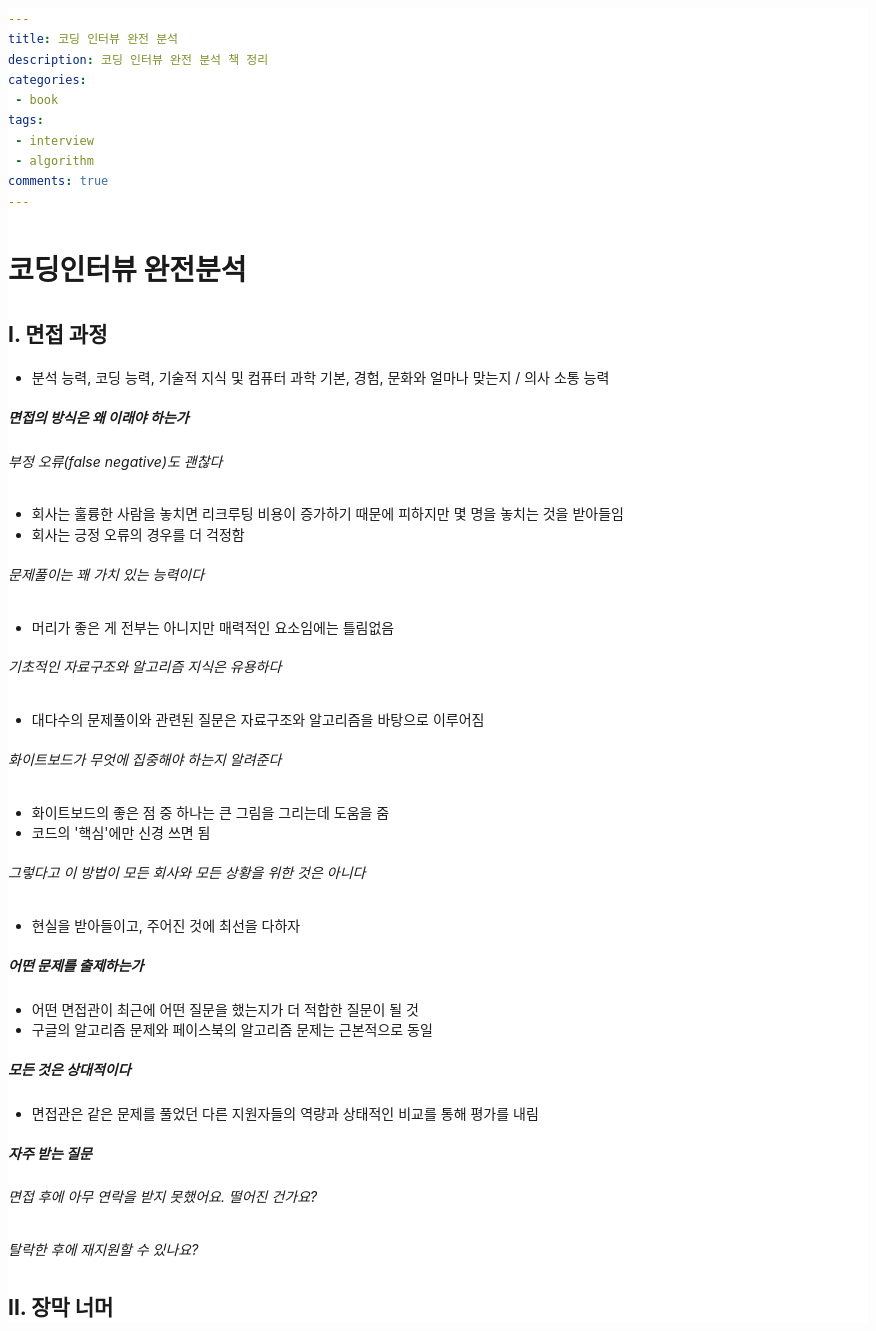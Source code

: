 ```yaml
---
title: 코딩 인터뷰 완전 분석
description: 코딩 인터뷰 완전 분석 책 정리
categories:
 - book
tags:
 - interview
 - algorithm
comments: true
---
```


# 코딩인터뷰 완전분석

## I. 면접 과정
* 분석 능력, 코딩 능력, 기술적 지식 및 컴퓨터 과학 기본, 경험, 문화와 얼마나 맞는지 / 의사 소통 능력

##### 면접의 방식은 왜 이래야 하는가

###### 부정 오류(false negative)도 괜찮다
* 회사는 훌륭한 사람을 놓치면 리크루팅 비용이 증가하기 때문에 피하지만 몇 명을 놓치는 것을 받아들임
* 회사는 긍정 오류의 경우를 더 걱정함

###### 문제풀이는 꽤 가치 있는 능력이다
* 머리가 좋은 게 전부는 아니지만 매력적인 요소임에는 틀림없음

###### 기초적인 자료구조와 알고리즘 지식은 유용하다
* 대다수의 문제풀이와 관련된 질문은 자료구조와 알고리즘을 바탕으로 이루어짐

###### 화이트보드가 무엇에 집중해야 하는지 알려준다
* 화이트보드의 좋은 점 중 하나는 큰 그림을 그리는데 도움을 줌
* 코드의 '핵심'에만 신경 쓰면 됨

###### 그렇다고 이 방법이 모든 회사와 모든 상황을 위한 것은 아니다
* 현실을 받아들이고, 주어진 것에 최선을 다하자

##### 어떤 문제를 출제하는가
* 어떤 면접관이 최근에 어떤 질문을 했는지가 더 적합한 질문이 될 것
* 구글의 알고리즘 문제와 페이스북의 알고리즘 문제는 근본적으로 동일

##### 모든 것은 상대적이다
* 면접관은 같은 문제를 풀었던 다른 지원자들의 역량과 상태적인 비교를 통해 평가를 내림

##### 자주 받는 질문

###### 면접 후에 아무 연락을 받지 못했어요. 떨어진 건가요?

###### 탈락한 후에 재지원할 수 있나요?

## II. 장막 너머
